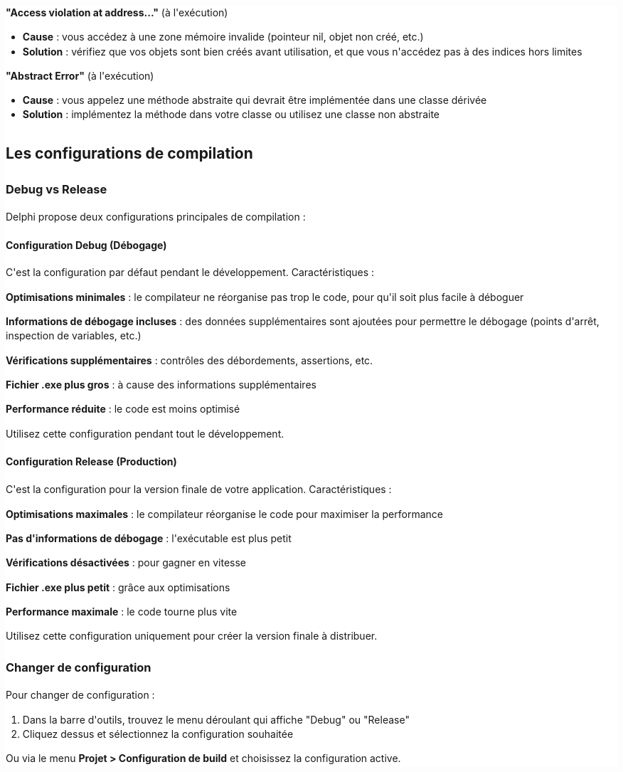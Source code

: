 **"Access violation at address..."** (à l'exécution)
- **Cause** : vous accédez à une zone mémoire invalide (pointeur nil, objet non créé, etc.)
- **Solution** : vérifiez que vos objets sont bien créés avant utilisation, et que vous n'accédez pas à des indices hors limites

**"Abstract Error"** (à l'exécution)
- **Cause** : vous appelez une méthode abstraite qui devrait être implémentée dans une classe dérivée
- **Solution** : implémentez la méthode dans votre classe ou utilisez une classe non abstraite

## Les configurations de compilation

### Debug vs Release

Delphi propose deux configurations principales de compilation :

#### Configuration Debug (Débogage)

C'est la configuration par défaut pendant le développement. Caractéristiques :

**Optimisations minimales** : le compilateur ne réorganise pas trop le code, pour qu'il soit plus facile à déboguer

**Informations de débogage incluses** : des données supplémentaires sont ajoutées pour permettre le débogage (points d'arrêt, inspection de variables, etc.)

**Vérifications supplémentaires** : contrôles des débordements, assertions, etc.

**Fichier .exe plus gros** : à cause des informations supplémentaires

**Performance réduite** : le code est moins optimisé

Utilisez cette configuration pendant tout le développement.

#### Configuration Release (Production)

C'est la configuration pour la version finale de votre application. Caractéristiques :

**Optimisations maximales** : le compilateur réorganise le code pour maximiser la performance

**Pas d'informations de débogage** : l'exécutable est plus petit

**Vérifications désactivées** : pour gagner en vitesse

**Fichier .exe plus petit** : grâce aux optimisations

**Performance maximale** : le code tourne plus vite

Utilisez cette configuration uniquement pour créer la version finale à distribuer.

### Changer de configuration

Pour changer de configuration :

1. Dans la barre d'outils, trouvez le menu déroulant qui affiche "Debug" ou "Release"
2. Cliquez dessus et sélectionnez la configuration souhaitée

Ou via le menu **Projet > Configuration de build** et choisissez la configuration active.
